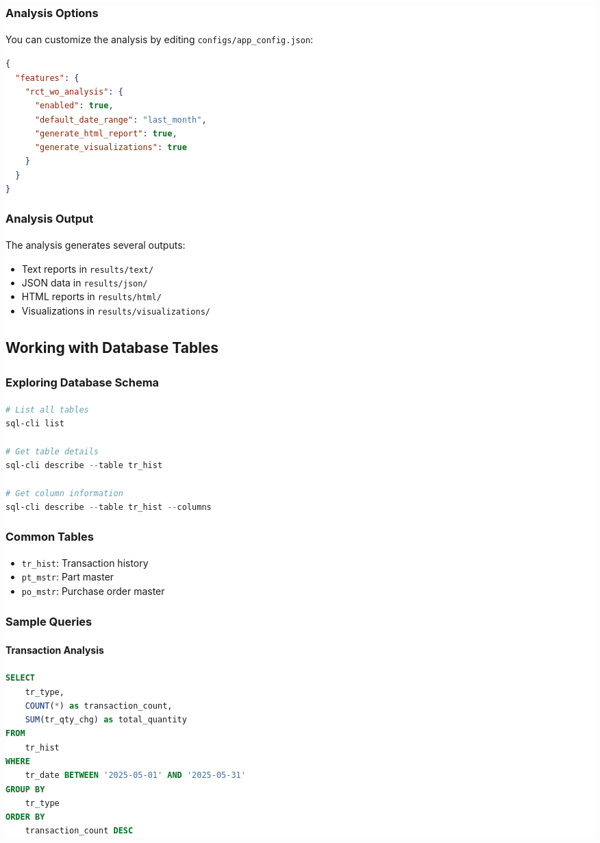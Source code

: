 ### Analysis Options

You can customize the analysis by editing `configs/app_config.json`:

```json
{
  "features": {
    "rct_wo_analysis": {
      "enabled": true,
      "default_date_range": "last_month",
      "generate_html_report": true,
      "generate_visualizations": true
    }
  }
}
```

### Analysis Output

The analysis generates several outputs:

- Text reports in `results/text/`
- JSON data in `results/json/`
- HTML reports in `results/html/`
- Visualizations in `results/visualizations/`

## Working with Database Tables

### Exploring Database Schema

```powershell
# List all tables
sql-cli list

# Get table details
sql-cli describe --table tr_hist

# Get column information
sql-cli describe --table tr_hist --columns
```

### Common Tables

- `tr_hist`: Transaction history
- `pt_mstr`: Part master
- `po_mstr`: Purchase order master

### Sample Queries

#### Transaction Analysis
```sql
SELECT 
    tr_type, 
    COUNT(*) as transaction_count, 
    SUM(tr_qty_chg) as total_quantity
FROM 
    tr_hist
WHERE 
    tr_date BETWEEN '2025-05-01' AND '2025-05-31'
GROUP BY 
    tr_type
ORDER BY 
    transaction_count DESC
```
